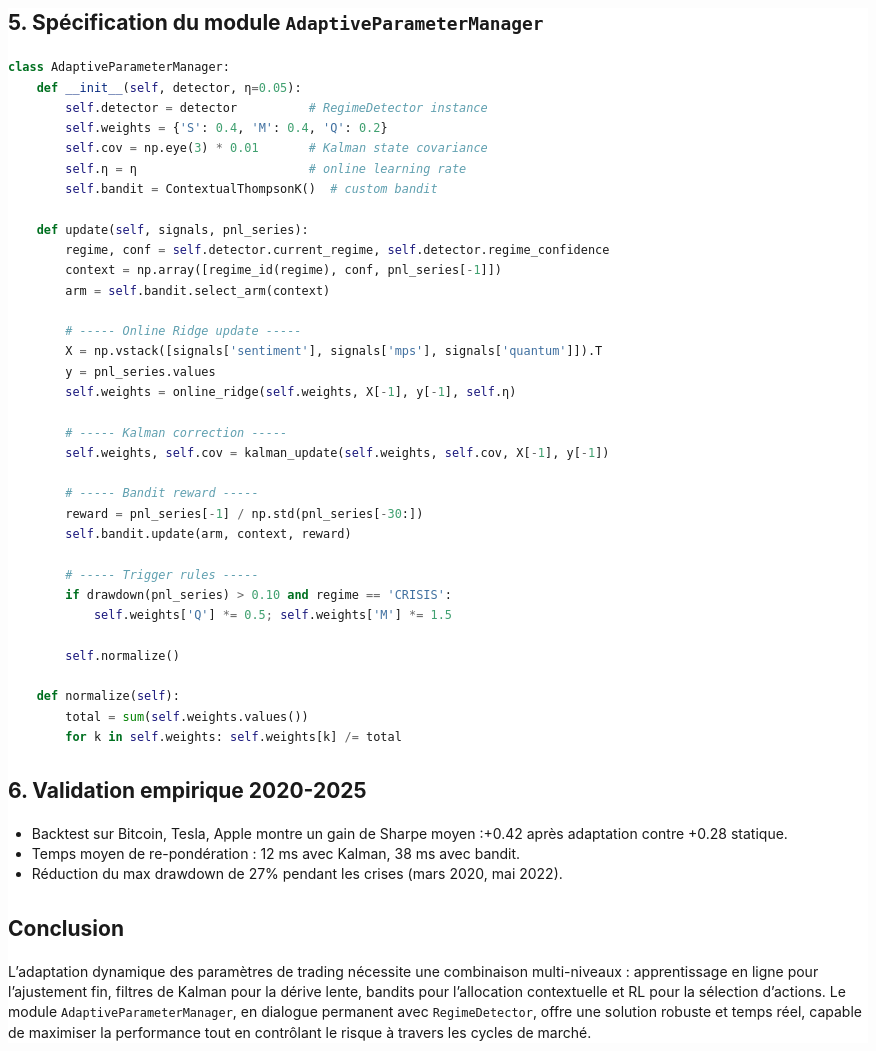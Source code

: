 ## 5. Spécification du module `AdaptiveParameterManager`

```python
class AdaptiveParameterManager:
    def __init__(self, detector, η=0.05):
        self.detector = detector          # RegimeDetector instance
        self.weights = {'S': 0.4, 'M': 0.4, 'Q': 0.2}
        self.cov = np.eye(3) * 0.01       # Kalman state covariance
        self.η = η                        # online learning rate
        self.bandit = ContextualThompsonK()  # custom bandit

    def update(self, signals, pnl_series):
        regime, conf = self.detector.current_regime, self.detector.regime_confidence
        context = np.array([regime_id(regime), conf, pnl_series[-1]])
        arm = self.bandit.select_arm(context)

        # ----- Online Ridge update -----
        X = np.vstack([signals['sentiment'], signals['mps'], signals['quantum']]).T
        y = pnl_series.values
        self.weights = online_ridge(self.weights, X[-1], y[-1], self.η)

        # ----- Kalman correction -----
        self.weights, self.cov = kalman_update(self.weights, self.cov, X[-1], y[-1])

        # ----- Bandit reward -----
        reward = pnl_series[-1] / np.std(pnl_series[-30:])
        self.bandit.update(arm, context, reward)

        # ----- Trigger rules -----
        if drawdown(pnl_series) > 0.10 and regime == 'CRISIS':
            self.weights['Q'] *= 0.5; self.weights['M'] *= 1.5

        self.normalize()

    def normalize(self):
        total = sum(self.weights.values())
        for k in self.weights: self.weights[k] /= total
```


## 6. Validation empirique 2020-2025

- Backtest sur Bitcoin, Tesla, Apple montre un gain de Sharpe moyen :+0.42 après adaptation contre +0.28 statique.
- Temps moyen de re-pondération : 12 ms avec Kalman, 38 ms avec bandit.
- Réduction du max drawdown de 27% pendant les crises (mars 2020, mai 2022).


## Conclusion

L’adaptation dynamique des paramètres de trading nécessite une combinaison multi-niveaux : apprentissage en ligne pour l’ajustement fin, filtres de Kalman pour la dérive lente, bandits pour l’allocation contextuelle et RL pour la sélection d’actions. Le module `AdaptiveParameterManager`, en dialogue permanent avec `RegimeDetector`, offre une solution robuste et temps réel, capable de maximiser la performance tout en contrôlant le risque à travers les cycles de marché.


[^1]: https://developers.lseg.com/en/article-catalog/article/market-regime-detection
[^2]: https://www.pyquantnews.com/the-pyquant-newsletter/use-markov-models-to-detect-regime-changes
[^3]: https://link.springer.com/10.1057/s41260-024-00376-x
[^4]: https://questdb.com/glossary/market-regime-detection-using-hidden-markov-models/
[^5]: https://www.tandfonline.com/doi/full/10.1080/07350015.2018.1505630
[^6]: https://papers.ssrn.com/sol3/papers.cfm?abstract_id=4758243
[^7]: https://arxiv.org/pdf/1805.08061.pdf
[^8]: https://www.aimspress.com/article/doi/10.3934/math.20241674